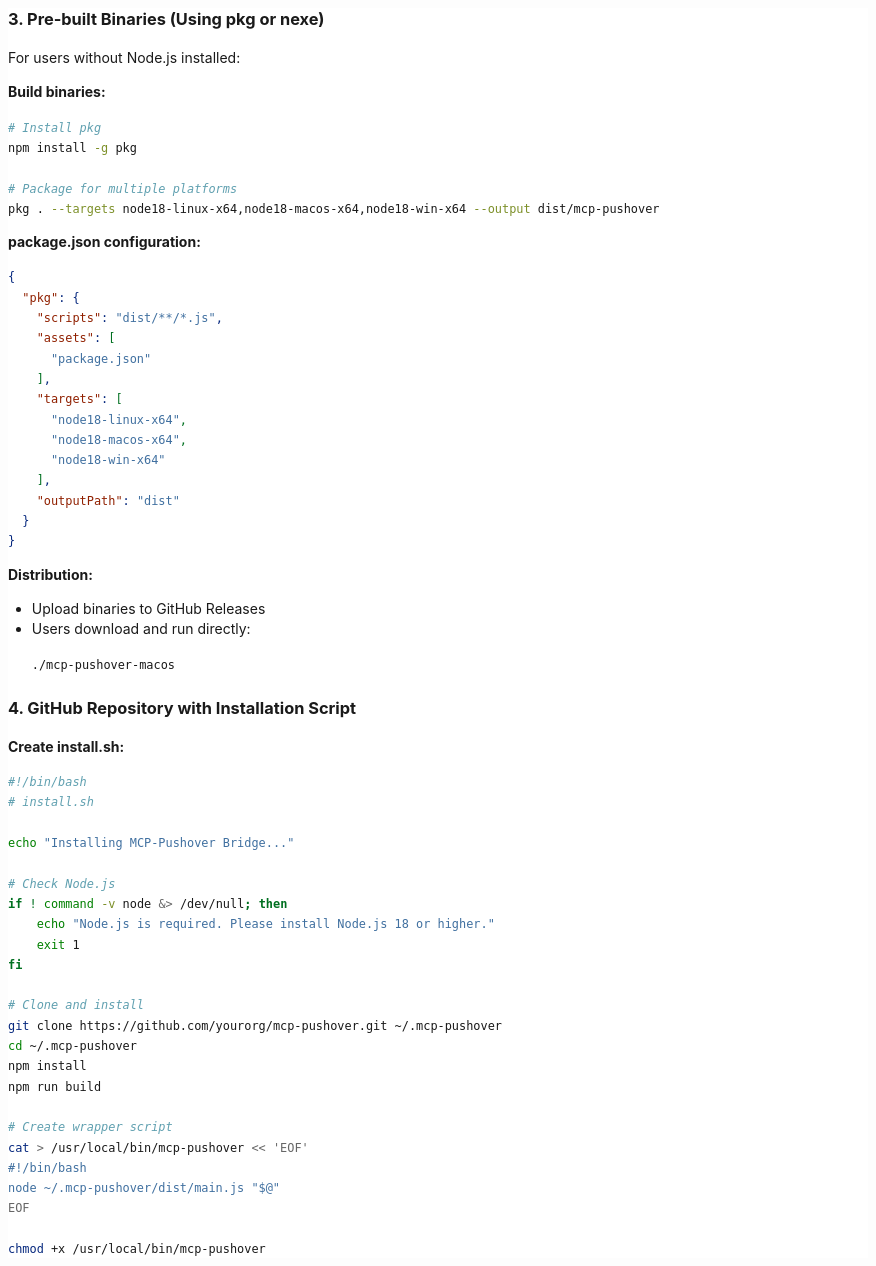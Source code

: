 ### 3. Pre-built Binaries (Using pkg or nexe)

For users without Node.js installed:

**Build binaries:**
```bash
# Install pkg
npm install -g pkg

# Package for multiple platforms
pkg . --targets node18-linux-x64,node18-macos-x64,node18-win-x64 --output dist/mcp-pushover
```

**package.json configuration:**
```json
{
  "pkg": {
    "scripts": "dist/**/*.js",
    "assets": [
      "package.json"
    ],
    "targets": [
      "node18-linux-x64",
      "node18-macos-x64", 
      "node18-win-x64"
    ],
    "outputPath": "dist"
  }
}
```

**Distribution:**
- Upload binaries to GitHub Releases
- Users download and run directly:
  ```bash
  ./mcp-pushover-macos
  ```

### 4. GitHub Repository with Installation Script

**Create install.sh:**
```bash
#!/bin/bash
# install.sh

echo "Installing MCP-Pushover Bridge..."

# Check Node.js
if ! command -v node &> /dev/null; then
    echo "Node.js is required. Please install Node.js 18 or higher."
    exit 1
fi

# Clone and install
git clone https://github.com/yourorg/mcp-pushover.git ~/.mcp-pushover
cd ~/.mcp-pushover
npm install
npm run build

# Create wrapper script
cat > /usr/local/bin/mcp-pushover << 'EOF'
#!/bin/bash
node ~/.mcp-pushover/dist/main.js "$@"
EOF

chmod +x /usr/local/bin/mcp-pushover
```